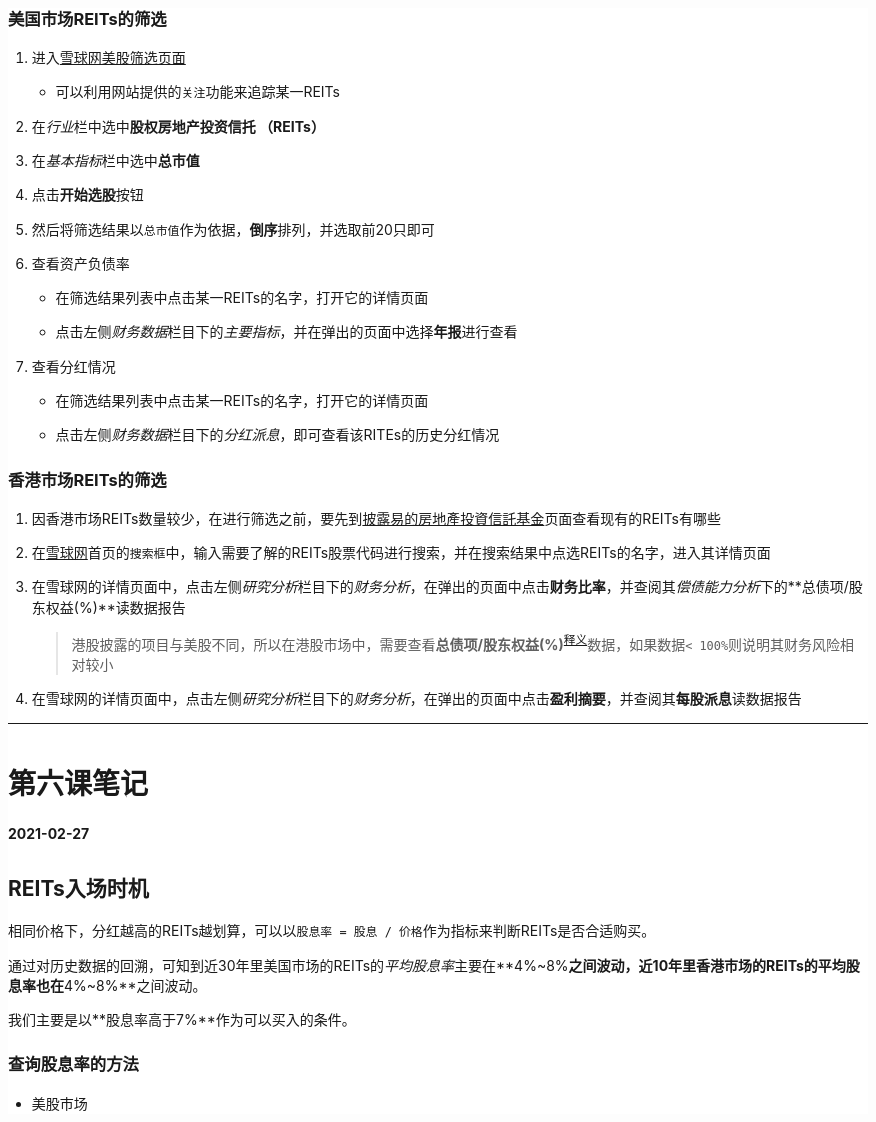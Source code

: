 ### 美国市场REITs的筛选

1. 进入[雪球网美股筛选页面](https://xueqiu.com/hq/screener/US)

    + 可以利用网站提供的`关注`功能来追踪某一REITs

2. 在*行业*栏中选中**股权房地产投资信托 （REITs）**

3. 在*基本指标*栏中选中**总市值**

4. 点击**开始选股**按钮

5. 然后将筛选结果以`总市值`作为依据，**倒序**排列，并选取前20只即可

6. 查看资产负债率

    + 在筛选结果列表中点击某一REITs的名字，打开它的详情页面

    + 点击左侧*财务数据*栏目下的*主要指标*，并在弹出的页面中选择**年报**进行查看

7. 查看分红情况

    + 在筛选结果列表中点击某一REITs的名字，打开它的详情页面

    + 点击左侧*财务数据*栏目下的*分红派息*，即可查看该RITEs的历史分红情况

### 香港市场REITs的筛选

1. 因香港市场REITs数量较少，在进行筛选之前，要先到[披露易的房地產投資信託基金](https://www.hkex.com.hk/Market-Data/Securities-Prices/Real-Estate-Investment-Trusts?sc_lang=zh-cn)页面查看现有的REITs有哪些

2. 在[雪球网](https://xueqiu.com)首页的`搜索框`中，输入需要了解的REITs股票代码进行搜索，并在搜索结果中点选REITs的名字，进入其详情页面

3. 在雪球网的详情页面中，点击左侧*研究分析*栏目下的*财务分析*，在弹出的页面中点击**财务比率**，并查阅其*偿债能力分析*下的**总债项/股东权益(%)**读数据报告

    > 港股披露的项目与美股不同，所以在港股市场中，需要查看**总债项/股东权益(%)**<sup>[释义](https://wiki.mbalib.com/wiki/%E8%82%A1%E4%B8%9C%E6%9D%83%E7%9B%8A%E5%AF%B9%E8%B4%9F%E5%80%BA%E6%AF%94%E7%8E%87)</sup>数据，如果数据`< 100%`则说明其财务风险相对较小

4. 在雪球网的详情页面中，点击左侧*研究分析*栏目下的*财务分析*，在弹出的页面中点击**盈利摘要**，并查阅其**每股派息**读数据报告

-------------------------

# 第六课笔记

#### 2021-02-27

## REITs入场时机

相同价格下，分红越高的REITs越划算，可以以`股息率 = 股息 / 价格`作为指标来判断REITs是否合适购买。

通过对历史数据的回溯，可知到近30年里美国市场的REITs的*平均股息率*主要在**4%~8%**之间波动，近10年里香港市场的REITs的平均股息率也在**4%~8%**之间波动。

我们主要是以**股息率高于7%**作为可以买入的条件。

### 查询股息率的方法

+ 美股市场
